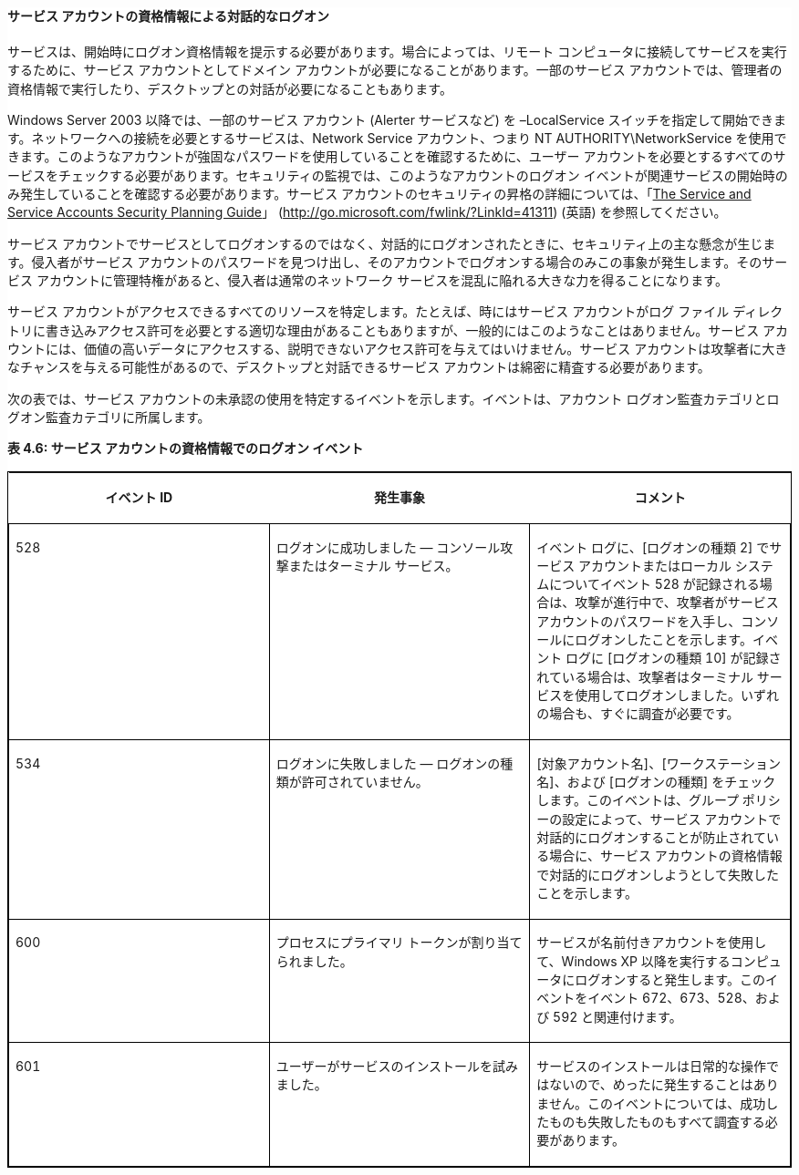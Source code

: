 #### サービス アカウントの資格情報による対話的なログオン
  
サービスは、開始時にログオン資格情報を提示する必要があります。場合によっては、リモート コンピュータに接続してサービスを実行するために、サービス アカウントとしてドメイン アカウントが必要になることがあります。一部のサービス アカウントでは、管理者の資格情報で実行したり、デスクトップとの対話が必要になることもあります。
  
Windows Server 2003 以降では、一部のサービス アカウント (Alerter サービスなど) を –LocalService スイッチを指定して開始できます。ネットワークへの接続を必要とするサービスは、Network Service アカウント、つまり NT AUTHORITY\\NetworkService を使用できます。このようなアカウントが強固なパスワードを使用していることを確認するために、ユーザー アカウントを必要とするすべてのサービスをチェックする必要があります。セキュリティの監視では、このようなアカウントのログオン イベントが関連サービスの開始時のみ発生していることを確認する必要があります。サービス アカウントのセキュリティの昇格の詳細については、「[The Service and Service Accounts Security Planning Guide](http://go.microsoft.com/fwlink/?linkid=41311)」 (http://go.microsoft.com/fwlink/?LinkId=41311) (英語) を参照してください。
  
サービス アカウントでサービスとしてログオンするのではなく、対話的にログオンされたときに、セキュリティ上の主な懸念が生じます。侵入者がサービス アカウントのパスワードを見つけ出し、そのアカウントでログオンする場合のみこの事象が発生します。そのサービス アカウントに管理特権があると、侵入者は通常のネットワーク サービスを混乱に陥れる大きな力を得ることになります。
  
サービス アカウントがアクセスできるすべてのリソースを特定します。たとえば、時にはサービス アカウントがログ ファイル ディレクトリに書き込みアクセス許可を必要とする適切な理由があることもありますが、一般的にはこのようなことはありません。サービス アカウントには、価値の高いデータにアクセスする、説明できないアクセス許可を与えてはいけません。サービス アカウントは攻撃者に大きなチャンスを与える可能性があるので、デスクトップと対話できるサービス アカウントは綿密に精査する必要があります。
  
次の表では、サービス アカウントの未承認の使用を特定するイベントを示します。イベントは、アカウント ログオン監査カテゴリとログオン監査カテゴリに所属します。
  
**表 4.6: サービス アカウントの資格情報でのログオン イベント**

<p> </p>
<table style="border:1px solid black;">  
<colgroup>  
<col width="33%" />  
<col width="33%" />  
<col width="33%" />  
</colgroup>  
<thead>  
<tr class="header">  
<th><p>イベント ID</p></th>  
<th><p>発生事象</p></th>  
<th><p>コメント</p></th>  
</tr>  
</thead>  
<tbody>  
<tr class="odd">
<td style="border:1px solid black;"><p>528</p></td>
<td style="border:1px solid black;"><p>ログオンに成功しました — コンソール攻撃またはターミナル サービス。</p></td>
<td style="border:1px solid black;"><p>イベント ログに、[ログオンの種類 2] でサービス アカウントまたはローカル システムについてイベント 528 が記録される場合は、攻撃が進行中で、攻撃者がサービス アカウントのパスワードを入手し、コンソールにログオンしたことを示します。イベント ログに [ログオンの種類 10] が記録されている場合は、攻撃者はターミナル サービスを使用してログオンしました。いずれの場合も、すぐに調査が必要です。</p></td>
</tr>  
<tr class="even">
<td style="border:1px solid black;"><p>534</p></td>
<td style="border:1px solid black;"><p>ログオンに失敗しました — ログオンの種類が許可されていません。</p></td>
<td style="border:1px solid black;"><p>[対象アカウント名]、[ワークステーション名]、および [ログオンの種類] をチェックします。このイベントは、グループ ポリシーの設定によって、サービス アカウントで対話的にログオンすることが防止されている場合に、サービス アカウントの資格情報で対話的にログオンしようとして失敗したことを示します。</p></td>
</tr>  
<tr class="odd">
<td style="border:1px solid black;"><p>600</p></td>
<td style="border:1px solid black;"><p>プロセスにプライマリ トークンが割り当てられました。</p></td>
<td style="border:1px solid black;"><p>サービスが名前付きアカウントを使用して、Windows XP 以降を実行するコンピュータにログオンすると発生します。このイベントをイベント 672、673、528、および 592 と関連付けます。</p></td>
</tr>  
<tr class="even">
<td style="border:1px solid black;"><p>601</p></td>
<td style="border:1px solid black;"><p>ユーザーがサービスのインストールを試みました。</p></td>
<td style="border:1px solid black;"><p>サービスのインストールは日常的な操作ではないので、めったに発生することはありません。このイベントについては、成功したものも失敗したものもすべて調査する必要があります。</p></td>
</tr>  
</tbody>  
</table>
  